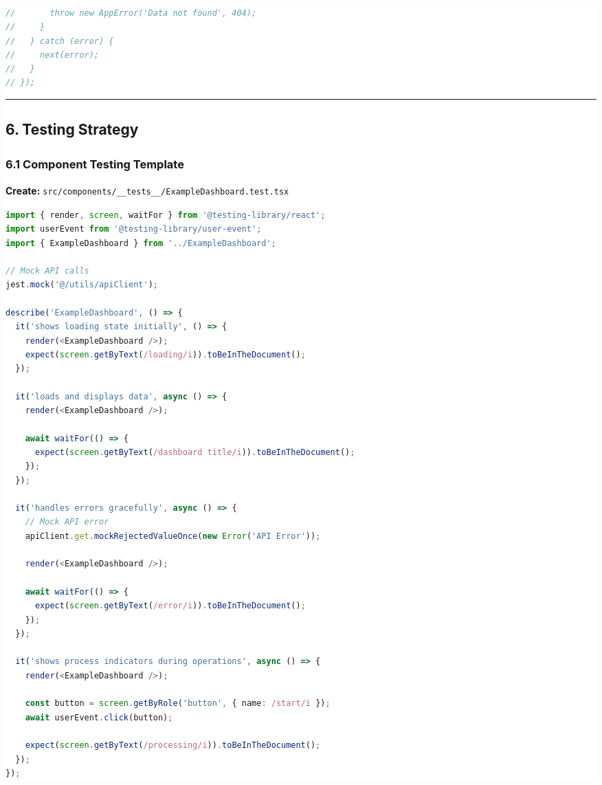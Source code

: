 ```typescript
//       throw new AppError('Data not found', 404);
//     }
//   } catch (error) {
//     next(error);
//   }
// });
```

---

## 6. Testing Strategy

### 6.1 Component Testing Template

**Create:** `src/components/__tests__/ExampleDashboard.test.tsx`

```typescript
import { render, screen, waitFor } from '@testing-library/react';
import userEvent from '@testing-library/user-event';
import { ExampleDashboard } from '../ExampleDashboard';

// Mock API calls
jest.mock('@/utils/apiClient');

describe('ExampleDashboard', () => {
  it('shows loading state initially', () => {
    render(<ExampleDashboard />);
    expect(screen.getByText(/loading/i)).toBeInTheDocument();
  });

  it('loads and displays data', async () => {
    render(<ExampleDashboard />);
    
    await waitFor(() => {
      expect(screen.getByText(/dashboard title/i)).toBeInTheDocument();
    });
  });

  it('handles errors gracefully', async () => {
    // Mock API error
    apiClient.get.mockRejectedValueOnce(new Error('API Error'));
    
    render(<ExampleDashboard />);
    
    await waitFor(() => {
      expect(screen.getByText(/error/i)).toBeInTheDocument();
    });
  });

  it('shows process indicators during operations', async () => {
    render(<ExampleDashboard />);
    
    const button = screen.getByRole('button', { name: /start/i });
    await userEvent.click(button);
    
    expect(screen.getByText(/processing/i)).toBeInTheDocument();
  });
});
```
